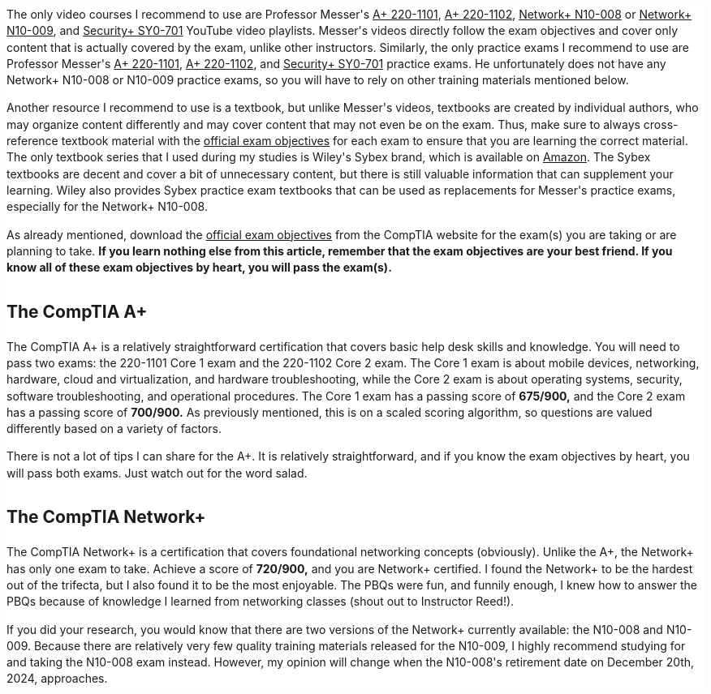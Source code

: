 The only video courses I recommend to use are Professor Messer's [A+ 220-1101](https://youtube.com/playlist?list=PLG49S3nxzAnnOmvg5UGVenB_qQgsh01uC&si=_KbA3BNo91poY-Hn), [A+ 220-1102](https://www.youtube.com/playlist?list=PLG49S3nxzAnna96gzhJrzkii4hH_mgW4b), [Network+ N10-008](https://youtube.com/playlist?list=PLG49S3nxzAnlCJiCrOYuRYb6cne864a7G&si=wqJ_jo9DL4wuNoE9) or [Network+ N10-009](https://www.youtube.com/watch?v=k7IOn3TiUc8&list=PLG49S3nxzAnl_tQe3kvnmeMid0mjF8Le8), and [Security+ SY0-701](https://www.youtube.com/watch?v=KiEptGbnEBc&list=PLG49S3nxzAnl4QDVqK-hOnoqcSKEIDDuv) YouTube video playlists. Messer's videos directly follow the exam objectives and cover only content that is actually covered by the exam, unlike other instructors. Similarly, the only practice exams I recommend to use are Professor Messer's [A+ 220-1101](https://www.professormesser.com/220-1101-success-bundle/), [A+ 220-1102](https://www.professormesser.com/220-1102-success-bundle/), and [Security+ SY0-701](https://www.professormesser.com/sy0-701-success-bundle/) practice exams. He unfortunately does not have any Network+ N10-008 or N10-009 practice exams, so you will have to rely on other training materials mentioned below.

Another resource I recommend to use is a textbook, but unlike Messer's videos, textbooks are created by individual authors, who may organize content differently and may cover content that may not even be on the exam. Thus, make sure to always cross-reference textbook material with the [official exam objectives](https://www.comptia.org/training/resources/exam-objectives) for each exam to ensure that you are learning the correct material. The only textbook series that I used during my studies is Wiley's Sybex brand, which is available on [Amazon](https://www.amazon.com/s?k=sybex&crid=2S0VWVEDZA7SD&sprefix=sybex%2Caps%2C229&ref=nb_sb_noss_1). The Sybex textbooks are decent and cover a bit of unnecessary content, but there is still valuable information that can supplement your learning. Wiley also provides Sybex practice exam textbooks that can be used as replacements for Messer's practice exams, especially for the Network+ N10-008.

As already mentioned, download the [official exam objectives](https://www.comptia.org/training/resources/exam-objectives) from the CompTIA website for the exam(s) you are taking or are planning to take. **If you learn nothing else from this article, remember that the exam objectives are your best friend. If you know all of these exam objectives by heart, you will pass the exam(s).**

## The CompTIA A+

The CompTIA A+ is a relatively straightforward certification that covers basic help desk skills and knowledge. You will need to pass two exams: the 220-1101 Core 1 exam and the 220-1102 Core 2 exam. The Core 1 exam is about mobile devices, networking, hardware, cloud and virtualization, and hardware troubleshooting, while the Core 2 exam is about operating systems, security, software troubleshooting, and operational procedures. The Core 1 exam has a passing score of **675/900,** and the Core 2 exam has a passing score of **700/900.** As previously mentioned, this is on a scaled scoring algorithm, so questions are valued differently based on a variety of factors.

There is not a lot of tips I can share for the A+. It is relatively straightforward, and if you know the exam objectives by heart, you will pass both exams. Just watch out for the word salad.

## The CompTIA Network+

The CompTIA Network+ is a certification that covers foundational networking concepts (obviously). Unlike the A+, the Network+ has only one exam to take. Achieve a score of **720/900,** and you are Network+ certified. I found the Network+ to be the hardest out of the trifecta, but I also found it to be the most enjoyable. The PBQs were fun, and funnily enough, I knew how to answer the PBQs because of knowledge I learned from networking classes (shout out to Instructor Reed!).

If you did your research, you would know that there are two versions of the Network+ currently available: the N10-008 and N10-009. Because there are relatively very few quality training materials released for the N10-009, I highly recommend studying for and taking the N10-008 exam instead. However, my opinion will change when the N10-008's retirement date on December 20th, 2024, approaches.
